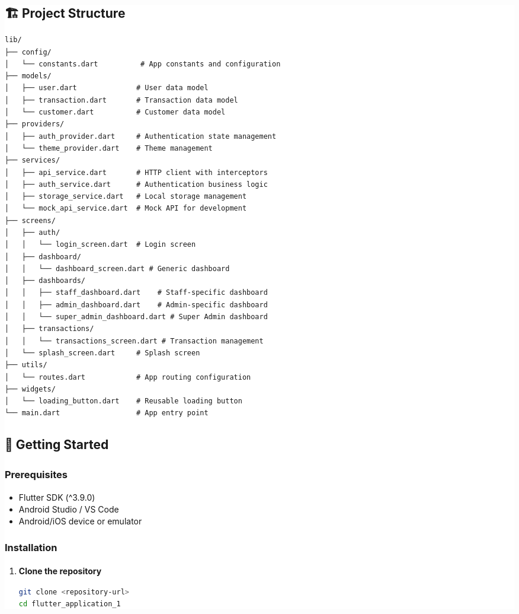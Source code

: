 ## 🏗️ **Project Structure**

```
lib/
├── config/
│   └── constants.dart          # App constants and configuration
├── models/
│   ├── user.dart              # User data model
│   ├── transaction.dart       # Transaction data model
│   └── customer.dart          # Customer data model
├── providers/
│   ├── auth_provider.dart     # Authentication state management
│   └── theme_provider.dart    # Theme management
├── services/
│   ├── api_service.dart       # HTTP client with interceptors
│   ├── auth_service.dart      # Authentication business logic
│   ├── storage_service.dart   # Local storage management
│   └── mock_api_service.dart  # Mock API for development
├── screens/
│   ├── auth/
│   │   └── login_screen.dart  # Login screen
│   ├── dashboard/
│   │   └── dashboard_screen.dart # Generic dashboard
│   ├── dashboards/
│   │   ├── staff_dashboard.dart    # Staff-specific dashboard
│   │   ├── admin_dashboard.dart    # Admin-specific dashboard
│   │   └── super_admin_dashboard.dart # Super Admin dashboard
│   ├── transactions/
│   │   └── transactions_screen.dart # Transaction management
│   └── splash_screen.dart     # Splash screen
├── utils/
│   └── routes.dart            # App routing configuration
├── widgets/
│   └── loading_button.dart    # Reusable loading button
└── main.dart                  # App entry point
```

## 🚀 **Getting Started**

### **Prerequisites**
- Flutter SDK (^3.9.0)
- Android Studio / VS Code
- Android/iOS device or emulator

### **Installation**

1. **Clone the repository**
   ```bash
   git clone <repository-url>
   cd flutter_application_1
   ```
